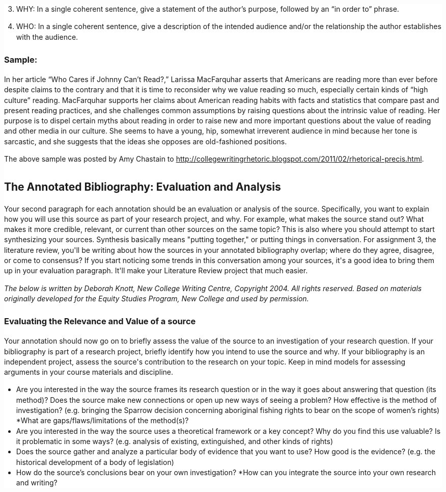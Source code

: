 3. WHY: In a single coherent sentence, give a statement of the author’s purpose, followed by an “in order to” phrase.

4. WHO: In a single coherent sentence, give a description of the intended audience and/or the relationship the author establishes with the audience.

### Sample:

In her article “Who Cares if Johnny Can’t Read?,” Larissa MacFarquhar asserts that Americans are reading more than ever before despite claims to the contrary and that it is time to reconsider why we value reading so much, especially certain kinds of “high culture” reading. MacFarquhar supports her claims about American reading habits with facts and statistics that compare past and present reading practices, and she challenges common assumptions by raising questions about the intrinsic value of reading. Her purpose is to dispel certain myths about reading in order to raise new and more important questions about the value of reading and other media in our culture. She seems to have a young, hip, somewhat irreverent audience in mind because her tone is sarcastic, and she suggests that the ideas she opposes are old-fashioned positions.

The above sample was posted by Amy Chastain to http://collegewritingrhetoric.blogspot.com/2011/02/rhetorical-precis.html.

## The Annotated Bibliography: Evaluation and Analysis 
Your second paragraph for each annotation should be an evaluation or analysis of the source. Specifically, you want to explain how you will use this source as part of your research project, and why. For example, what makes the source stand out? What makes it more credible, relevant, or current than other sources on the same topic? This is also where you should attempt to start synthesizing your sources. Synthesis basically means "putting together," or putting things in conversation. For assignment 3, the literature review, you'll be writing about how the sources in your annotated bibliography overlap; where do they agree, disagree, or come to consensus? If you start noticing some trends in this conversation among your sources, it's a good idea to bring them up in your evaluation paragraph. It'll make your Literature Review project that much easier.

*The below is written by Deborah Knott, New College Writing Centre, Copyright 2004. All rights reserved. Based on materials originally developed for the Equity Studies Program, New College and used by permission.* 

### Evaluating the Relevance and Value of a source
Your annotation should now go on to briefly assess the value of the source to an investigation of your research question. If your bibliography is part of a research project, briefly identify how you intend to use the source and why. If your bibliography is an independent project, assess the source's contribution to the research on your topic. Keep in mind models for assessing arguments in your course materials and discipline.

* Are you interested in the way the source frames its research question or in the way it goes about answering that question (its method)? Does the source make new connections or open up new ways of seeing a problem? How effective is the method of investigation? (e.g. bringing the Sparrow decision concerning aboriginal fishing rights to bear on the scope of women’s rights) *What are gaps/flaws/limitations of the method(s)?
* Are you interested in the way the source uses a theoretical framework or a key concept? Why do you find this use valuable? Is it problematic in some ways? (e.g. analysis of existing, extinguished, and other kinds of rights)
* Does the source gather and analyze a particular body of evidence that you want to use? How good is the evidence? (e.g. the historical development of a body of legislation)
* How do the source’s conclusions bear on your own investigation? *How can you integrate the source into your own research and writing?

